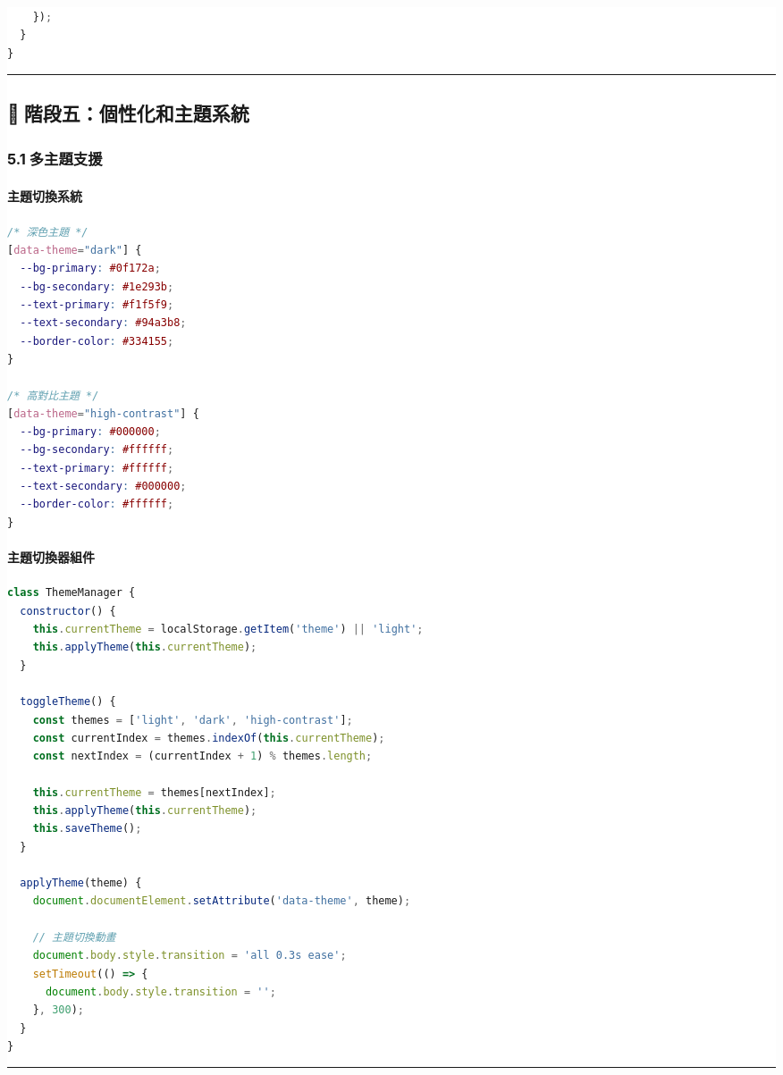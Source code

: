 ```javascript
    });
  }
}
```

---

## 🌟 **階段五：個性化和主題系統**

### **5.1 多主題支援**

#### **主題切換系統**
```css
/* 深色主題 */
[data-theme="dark"] {
  --bg-primary: #0f172a;
  --bg-secondary: #1e293b;
  --text-primary: #f1f5f9;
  --text-secondary: #94a3b8;
  --border-color: #334155;
}

/* 高對比主題 */
[data-theme="high-contrast"] {
  --bg-primary: #000000;
  --bg-secondary: #ffffff;
  --text-primary: #ffffff;
  --text-secondary: #000000;
  --border-color: #ffffff;
}
```

#### **主題切換器組件**
```javascript
class ThemeManager {
  constructor() {
    this.currentTheme = localStorage.getItem('theme') || 'light';
    this.applyTheme(this.currentTheme);
  }
  
  toggleTheme() {
    const themes = ['light', 'dark', 'high-contrast'];
    const currentIndex = themes.indexOf(this.currentTheme);
    const nextIndex = (currentIndex + 1) % themes.length;
    
    this.currentTheme = themes[nextIndex];
    this.applyTheme(this.currentTheme);
    this.saveTheme();
  }
  
  applyTheme(theme) {
    document.documentElement.setAttribute('data-theme', theme);
    
    // 主題切換動畫
    document.body.style.transition = 'all 0.3s ease';
    setTimeout(() => {
      document.body.style.transition = '';
    }, 300);
  }
}
```

---